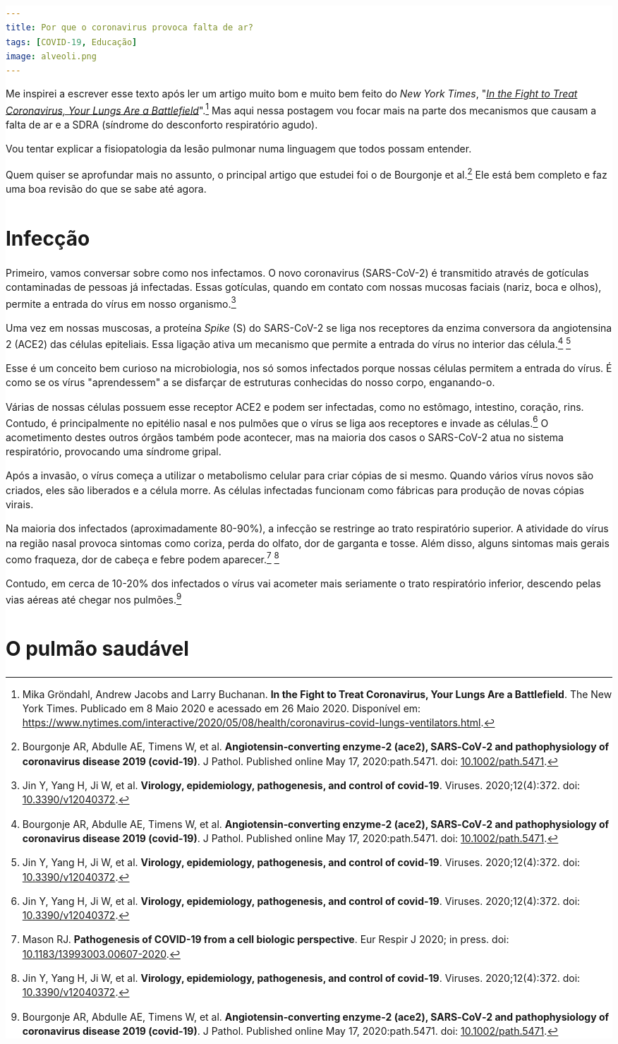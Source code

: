 ```yaml
---
title: Por que o coronavirus provoca falta de ar?
tags: [COVID-19, Educação]
image: alveoli.png
---
```


Me inspirei a escrever esse texto após ler um artigo muito bom e muito bem feito do *New York Times*, "*[In the Fight to Treat Coronavirus, Your Lungs Are a Battlefield](https://www.nytimes.com/interactive/2020/05/08/health/coronavirus-covid-lungs-ventilators.html)*".[^nyt] Mas aqui nessa postagem vou focar mais na parte dos mecanismos que causam a falta de ar e a SDRA (síndrome do desconforto respiratório agudo).

Vou tentar explicar a fisiopatologia da lesão pulmonar numa linguagem que todos possam entender.



Quem quiser se aprofundar mais no assunto, o principal artigo que estudei foi o de Bourgonje et al.[^Bourgonje] Ele está bem completo e faz uma boa revisão do que se sabe até agora.


# Infecção

Primeiro, vamos conversar sobre como nos infectamos. O novo coronavirus (SARS-CoV-2) é transmitido através de gotículas contaminadas de pessoas já infectadas. Essas gotículas, quando em contato com nossas mucosas faciais (nariz, boca e olhos), permite a entrada do vírus em nosso organismo.[^Jin]

Uma vez em nossas muscosas, a proteína *Spike* (S) do SARS-CoV-2 se liga nos receptores da enzima conversora da angiotensina 2 (ACE2) das células epiteliais. Essa ligação ativa um mecanismo que permite a entrada do vírus no interior das célula.[^Bourgonje] [^Jin]

Esse é um conceito bem curioso na microbiologia, nos só somos infectados porque nossas células permitem a entrada do vírus. É como se os vírus "aprendessem" a se disfarçar de estruturas conhecidas do nosso corpo, enganando-o.

Várias de nossas células possuem esse receptor ACE2 e podem ser infectadas, como no estômago, intestino, coração, rins. Contudo, é principalmente no epitélio nasal e nos pulmões que o vírus se liga aos receptores e invade as células.[^Jin] O acometimento destes outros órgãos também pode acontecer, mas na maioria dos casos o SARS-CoV-2 atua no sistema respiratório, provocando uma síndrome gripal.

Após a invasão, o vírus começa a utilizar o metabolismo celular para criar cópias de si mesmo. Quando vários vírus novos são criados, eles são liberados e a célula morre. As células infectadas funcionam como fábricas para produção de novas cópias virais.

Na maioria dos infectados (aproximadamente 80-90%), a infecção se restringe ao trato respiratório superior. A atividade do vírus na região nasal provoca sintomas como coriza, perda do olfato, dor de garganta e tosse. Além disso, alguns sintomas mais gerais como fraqueza, dor de cabeça e febre podem aparecer.[^Mason] [^Jin]

Contudo, em cerca de 10-20% dos infectados o vírus vai acometer mais seriamente o trato respiratório inferior, descendo pelas vias aéreas até chegar nos pulmões.[^Bourgonje]

# O pulmão saudável


[^Pierrakos]: Pierrakos. **Acute respiratory distress syndrome: pathophysiology and therapeutic options**. J Clin Med Res. Published online 2012. doi: [10.4021/jocmr761w](https://doi.org/10.4021/jocmr761w)
[^Matthay]: Matthay MA, Zemans RL, Zimmerman GA, et al. **Acute respiratory distress syndrome**. Nat Rev Dis Primers. 2019;5(1):18. doi: [10.1038/s41572-019-0069-0](https://doi.org/10.1038/s41572-019-0069-0).
[^Mason]: Mason RJ. **Pathogenesis of COVID-19 from a cell biologic perspective**. Eur Respir J 2020; in press. doi: [10.1183/13993003.00607-2020](https://doi.org/10.1183/13993003.00607-2020).
[^Robbins]: Kumar V, Abbas AK, Aster JC, Robbins SL, eds. **Robbins Basic Pathology**. 9th ed. Elsevier/Saunders; 2013.
[^Bourgonje]: Bourgonje AR, Abdulle AE, Timens W, et al. **Angiotensin‐converting enzyme‐2 (ace2), SARS‐CoV‐2 and pathophysiology of coronavirus disease 2019 (covid‐19)**. J Pathol. Published online May 17, 2020:path.5471. doi: [10.1002/path.5471](https://doi.org/10.1002/path.5471).
[^Buttignol]: Buttignol M, Pires-Neto RC, Rossi e Silva RC, Albino MB, Dolhnikoff M, Mauad T. **Airway and parenchyma immune cells in influenza A(H1n1)pdm09 viral and non-viral diffuse alveolar damage**. Respir Res. 2017;18(1):147. doi: [10.1186/s12931-017-0630-x](https://doi.org/10.1186/s12931-017-0630-x).
[^Jin]: Jin Y, Yang H, Ji W, et al. **Virology, epidemiology, pathogenesis, and control of covid-19**. Viruses. 2020;12(4):372. doi: [10.3390/v12040372](https://doi.org/10.3390/v12040372).
[^Xu]: Xu Z, Shi L, Wang Y, et al. **Pathological findings of COVID-19 associated with acute respiratory distress syndrome**. The Lancet Respiratory Medicine. 2020;8(4):420-422. doi: [10.1016/S2213-2600(20)30076-X](https://doi.org/10.1016/S2213-2600(20)30076-X).
[^nyt]: Mika Gröndahl, Andrew Jacobs and Larry Buchanan. **In the Fight to Treat Coronavirus, Your Lungs Are a Battlefield**. The New York Times. Publicado em 8 Maio 2020 e acessado em 26 Maio 2020. Disponível em: <https://www.nytimes.com/interactive/2020/05/08/health/coronavirus-covid-lungs-ventilators.html>.
[^Thompson]: Thompson BT, Chambers RC, Liu KD. **Acute respiratory distress syndrome**. Drazen JM, ed. N Engl J Med. 2017;377(6):562-572. doi: [10.1056/NEJMra1608077](https://doi.org/10.1056/NEJMra1608077).